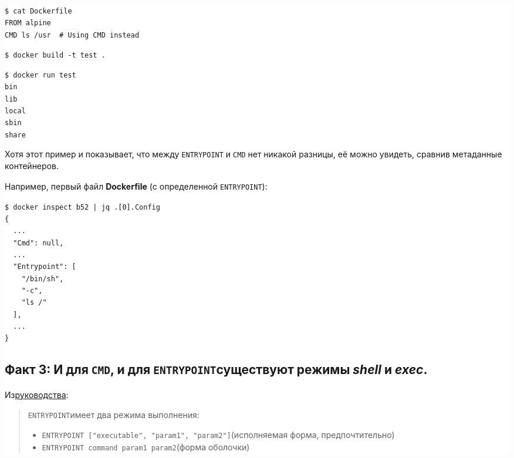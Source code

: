 
```
$ cat Dockerfile 
FROM alpine  
CMD ls /usr  # Using CMD instead  
```

  

```
$ docker build -t test .
```

  

```
$ docker run test
bin  
lib  
local  
sbin  
share  
```

  

Хотя этот пример и показывает, что между `ENTRYPOINT` и `CMD` нет никакой разницы, её можно увидеть, сравнив метаданные контейнеров.

  

Например, первый файл **Dockerfile** (с определенной `ENTRYPOINT`):

  

```
$ docker inspect b52 | jq .[0].Config
{
  ...
  "Cmd": null,
  ...
  "Entrypoint": [
    "/bin/sh",
    "-c",
    "ls /"
  ],
  ...
}
```

  

## Факт 3: И для `CMD`, и для `ENTRYPOINT`существуют режимы _shell_ и _exec_.

  

Из[руководства](https://docs.docker.com/engine/reference/builder/#entrypoint):

  

> `ENTRYPOINT`имеет два режима выполнения:  
> 
> *   `ENTRYPOINT ["executable", "param1", "param2"]`(исполняемая форма, предпочтительно)
> *   `ENTRYPOINT command param1 param2`(форма оболочки)
> 
>   
